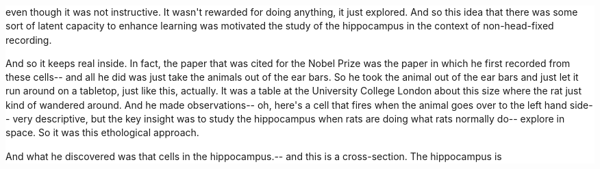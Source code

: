   <span m='298730'>even</span> <span m='299090'>though</span> <span m='299570'>it</span>
  <span m='299690'>was</span> <span m='299840'>not</span> <span m='300020'>instructive.</span>
  <span m='302390'>It</span> <span m='302480'>wasn't</span> <span m='302690'>rewarded</span>
  <span m='303200'>for doing</span> <span m='303450'>anything,</span> <span m='303870'>it</span>
  <span m='303950'>just</span> <span m='304160'>explored.</span> <span m='305340'>And</span>
  <span m='305440'>so</span> <span m='305540'>this</span> <span m='305600'>idea</span>
  <span m='306290'>that</span> <span m='306470'>there</span> <span m='306590'>was</span>
  <span m='306710'>some</span> <span m='306890'>sort</span> <span m='307070'>of</span>
  <span m='307130'>latent</span> <span m='307420'>capacity</span> <span m='308150'>to</span>
  <span m='308300'>enhance</span> <span m='308630'>learning</span> <span m='310190'>was</span>
  <span m='311570'>motivated</span> <span m='314000'>the</span> <span m='314120'>study</span>
  <span m='314540'>of</span> <span m='314660'>the</span> <span m='314720'>hippocampus</span>
  <span m='316550'>in</span> <span m='316670'>the</span> <span m='316760'>context</span>
  <span m='317480'>of</span> <span m='318050'>non-head-fixed</span> <span m='320450'>recording.</span>
  </p><p><span m='321140'>And</span> <span m='321260'>so</span> <span m='321680'>it
  keeps</span> <span m='322760'>real</span> <span m='323000'>inside.</span> <span
  m='323440'>In</span> <span m='323510'>fact,</span> <span m='323720'>the</span> <span
  m='323810'>paper</span> <span m='324200'>that</span> <span m='324320'>was</span>
  <span m='324410'>cited</span> <span m='324800'>for</span> <span m='325790'>the</span>
  <span m='325880'>Nobel</span> <span m='326180'>Prize</span> <span m='326930'>was</span>
  <span m='327050'>the</span> <span m='327170'>paper</span> <span m='327560'>in</span>
  <span m='327740'>which</span> <span m='328580'>he</span> <span m='328700'>first</span>
  <span m='329030'>recorded</span> <span m='329540'>from</span> <span m='329690'>these</span>
  <span m='329780'>cells--</span> <span m='330200'>and</span> <span m='330290'>all</span>
  <span m='330440'>he</span> <span m='330530'>did</span> <span m='330680'>was</span>
  <span m='330770'>just</span> <span m='331070'>take</span> <span m='331310'>the</span>
  <span m='331430'>animals</span> <span m='331730'>out</span> <span m='331850'>of</span>
  <span m='331910'>the</span> <span m='332130'>ear bars.</span> <span m='332480'>So</span>
  <span m='332600'>he</span> <span m='332690'>took</span> <span m='332870'>the</span>
  <span m='332930'>animal</span> <span m='333260'>out</span> <span m='333350'>of</span>
  <span m='333440'>the</span> <span m='333530'>ear bars</span> <span m='333620'>and</span>
  <span m='333710'>just</span> <span m='334730'>let</span> <span m='334910'>it</span>
  <span m='335000'>run</span> <span m='335210'>around</span> <span m='335540'>on</span>
  <span m='335780'>a</span> <span m='335840'>tabletop,</span> <span m='336440'>just</span>
  <span m='336620'>like</span> <span m='336830'>this,</span> <span m='337040'>actually.</span>
  <span m='337250'>It was</span> <span m='337400'>a</span> <span m='337460'>table</span>
  <span m='338630'>at the</span> <span m='338930'>University</span> <span m='339350'>College</span>
  <span m='339650'>London</span> <span m='340220'>about</span> <span m='340400'>this</span>
  <span m='340520'>size</span> <span m='341420'>where</span> <span m='341600'>the</span>
  <span m='341750'>rat</span> <span m='342020'>just</span> <span m='342200'>kind</span>
  <span m='342350'>of</span> <span m='342410'>wandered</span> <span m='342740'>around.</span>
  <span m='343070'>And</span> <span m='343160'>he</span> <span m='343250'>made</span>
  <span m='343460'>observations--</span> <span m='344330'>oh,</span> <span m='344570'>here's</span>
  <span m='344780'>a</span> <span m='344870'>cell</span> <span m='345230'>that</span>
  <span m='345350'>fires</span> <span m='345890'>when</span> <span m='346040'>the</span>
  <span m='346130'>animal</span> <span m='346400'>goes</span> <span m='346670'>over</span>
  <span m='346870'>to</span> <span m='346910'>the</span> <span m='347000'>left</span>
  <span m='347240'>hand</span> <span m='347450'>side--</span> <span m='349820'>very</span>
  <span m='350120'>descriptive,</span> <span m='351290'>but</span> <span m='351650'>the</span>
  <span m='351740'>key</span> <span m='351950'>insight</span> <span m='352250'>was</span>
  <span m='352520'>to</span> <span m='352790'>study</span> <span m='353180'>the</span>
  <span m='353270'>hippocampus</span> <span m='354030'>when</span> <span m='354350'>rats</span>
  <span m='354590'>are</span> <span m='354680'>doing</span> <span m='355160'>what</span>
  <span m='356960'>rats</span> <span m='357560'>normally</span> <span m='357950'>do--</span>
  <span m='358670'>explore</span> <span m='359060'>in</span> <span m='359150'>space.</span>
  <span m='359510'>So</span> <span m='359630'>it was</span> <span m='359730'>this</span>
  <span m='359900'>ethological</span> <span m='360440'>approach.</span> </p><p><span
  m='361340'>And</span> <span m='361910'>what</span> <span m='362000'>he</span> <span
  m='362060'>discovered</span> <span m='362570'>was</span> <span m='362810'>that</span>
  <span m='364010'>cells</span> <span m='367100'>in</span> <span m='367280'>the</span>
  <span m='367340'>hippocampus.--</span> <span m='368100'>and</span> <span m='368200'>this</span>
  <span m='368300'>is</span> <span m='368400'>a</span> <span m='368500'>cross-section.</span>
  <span m='369200'>The</span> <span m='369260'>hippocampus</span> <span m='369830'>is</span>